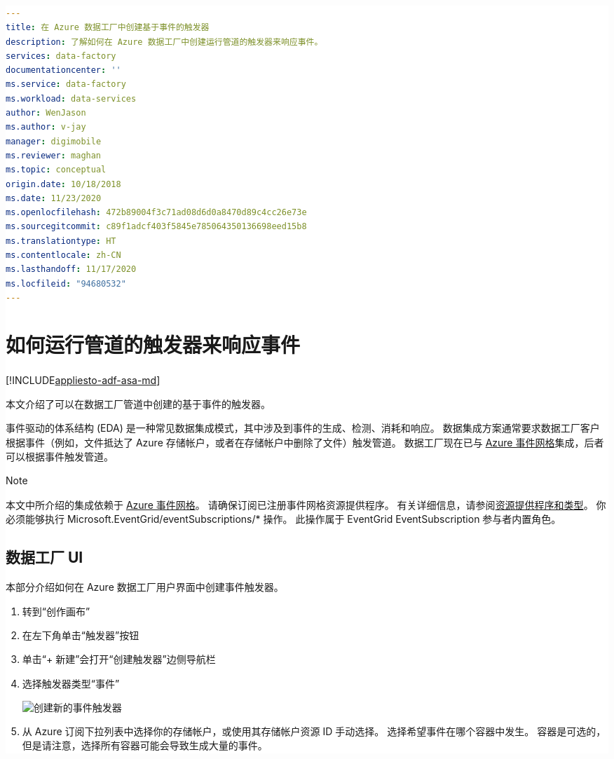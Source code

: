 ```yaml
---
title: 在 Azure 数据工厂中创建基于事件的触发器
description: 了解如何在 Azure 数据工厂中创建运行管道的触发器来响应事件。
services: data-factory
documentationcenter: ''
ms.service: data-factory
ms.workload: data-services
author: WenJason
ms.author: v-jay
manager: digimobile
ms.reviewer: maghan
ms.topic: conceptual
origin.date: 10/18/2018
ms.date: 11/23/2020
ms.openlocfilehash: 472b89004f3c71ad08d6d0a8470d89c4cc26e73e
ms.sourcegitcommit: c89f1adcf403f5845e785064350136698eed15b8
ms.translationtype: HT
ms.contentlocale: zh-CN
ms.lasthandoff: 11/17/2020
ms.locfileid: "94680532"
---
```

# <a name="create-a-trigger-that-runs-a-pipeline-in-response-to-an-event"></a>如何运行管道的触发器来响应事件
[!INCLUDE[appliesto-adf-asa-md](includes/appliesto-adf-asa-md.md)]

本文介绍了可以在数据工厂管道中创建的基于事件的触发器。

事件驱动的体系结构 (EDA) 是一种常见数据集成模式，其中涉及到事件的生成、检测、消耗和响应。 数据集成方案通常要求数据工厂客户根据事件（例如，文件抵达了 Azure 存储帐户，或者在存储帐户中删除了文件）触发管道。 数据工厂现在已与 [Azure 事件网格](/event-grid/)集成，后者可以根据事件触发管道。

> [!NOTE]
> 本文中所介绍的集成依赖于 [Azure 事件网格](/event-grid/)。 请确保订阅已注册事件网格资源提供程序。 有关详细信息，请参阅[资源提供程序和类型](../azure-resource-manager/management/resource-providers-and-types.md#azure-portal)。 你必须能够执行 Microsoft.EventGrid/eventSubscriptions/* 操作。 此操作属于 EventGrid EventSubscription 参与者内置角色。

## <a name="data-factory-ui"></a>数据工厂 UI

本部分介绍如何在 Azure 数据工厂用户界面中创建事件触发器。

1. 转到“创作画布”

1. 在左下角单击“触发器”按钮

1. 单击“+ 新建”会打开“创建触发器”边侧导航栏

1. 选择触发器类型“事件”

    ![创建新的事件触发器](media/how-to-create-event-trigger/event-based-trigger-image1.png)

1. 从 Azure 订阅下拉列表中选择你的存储帐户，或使用其存储帐户资源 ID 手动选择。 选择希望事件在哪个容器中发生。 容器是可选的，但是请注意，选择所有容器可能会导致生成大量的事件。
